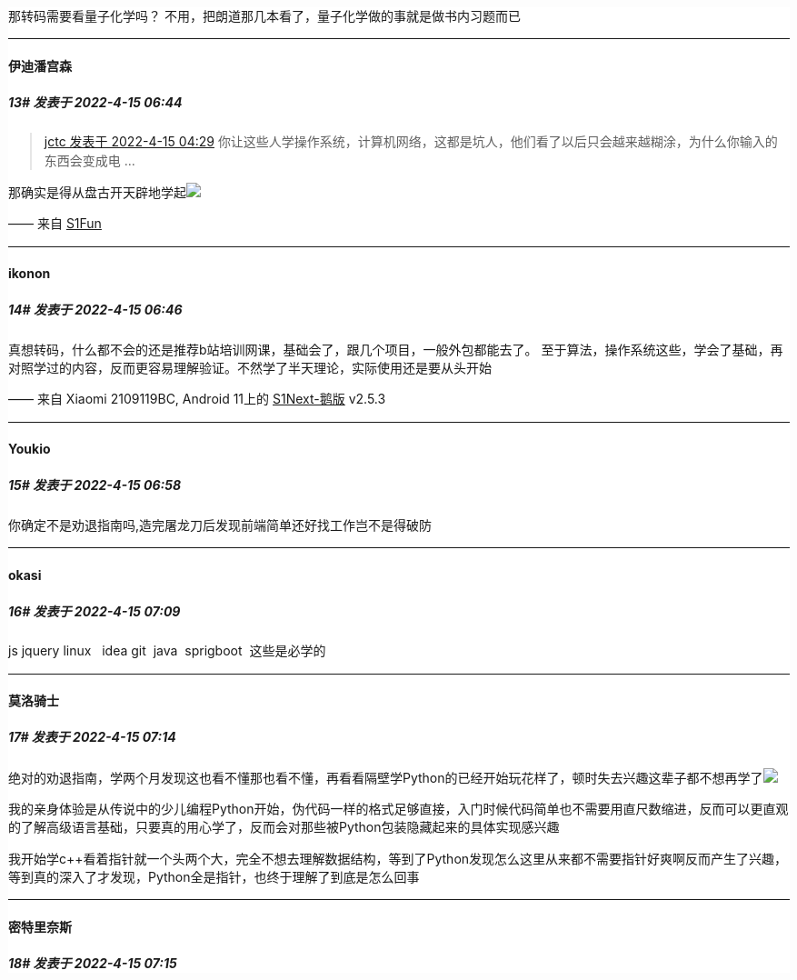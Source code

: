 那转码需要看量子化学吗？</blockquote>
不用，把朗道那几本看了，量子化学做的事就是做书内习题而已

*****

####  伊迪潘宫森  
##### 13#       发表于 2022-4-15 06:44

<blockquote><a href="httphttps://bbs.saraba1st.com/2b/forum.php?mod=redirect&amp;goto=findpost&amp;pid=55456679&amp;ptid=2064559" target="_blank">jctc 发表于 2022-4-15 04:29</a>
你让这些人学操作系统，计算机网络，这都是坑人，他们看了以后只会越来越糊涂，为什么你输入的东西会变成电 ...</blockquote>
那确实是得从盘古开天辟地学起<img src="https://static.saraba1st.com/image/smiley/face2017/067.png" referrerpolicy="no-referrer">

—— 来自 [S1Fun](https://s1fun.koalcat.com)

*****

####  ikonon  
##### 14#       发表于 2022-4-15 06:46

真想转码，什么都不会的还是推荐b站培训网课，基础会了，跟几个项目，一般外包都能去了。
至于算法，操作系统这些，学会了基础，再对照学过的内容，反而更容易理解验证。不然学了半天理论，实际使用还是要从头开始

—— 来自 Xiaomi 2109119BC, Android 11上的 [S1Next-鹅版](https://github.com/ykrank/S1-Next/releases) v2.5.3

*****

####  Youkio  
##### 15#       发表于 2022-4-15 06:58

你确定不是劝退指南吗,造完屠龙刀后发现前端简单还好找工作岂不是得破防

*****

####  okasi  
##### 16#       发表于 2022-4-15 07:09

js jquery linux   idea git  java  sprigboot  这些是必学的

*****

####  莫洛骑士  
##### 17#       发表于 2022-4-15 07:14

绝对的劝退指南，学两个月发现这也看不懂那也看不懂，再看看隔壁学Python的已经开始玩花样了，顿时失去兴趣这辈子都不想再学了<img src="https://static.saraba1st.com/image/smiley/face2017/068.png" referrerpolicy="no-referrer">

我的亲身体验是从传说中的少儿编程Python开始，伪代码一样的格式足够直接，入门时候代码简单也不需要用直尺数缩进，反而可以更直观的了解高级语言基础，只要真的用心学了，反而会对那些被Python包装隐藏起来的具体实现感兴趣

我开始学c++看着指针就一个头两个大，完全不想去理解数据结构，等到了Python发现怎么这里从来都不需要指针好爽啊反而产生了兴趣，等到真的深入了才发现，Python全是指针，也终于理解了到底是怎么回事

*****

####  密特里奈斯  
##### 18#       发表于 2022-4-15 07:15
